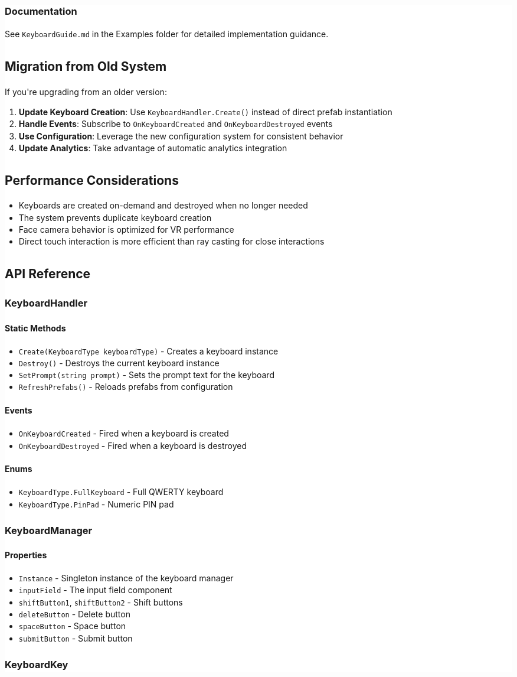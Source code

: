 ### Documentation
See `KeyboardGuide.md` in the Examples folder for detailed implementation guidance.

## Migration from Old System

If you're upgrading from an older version:

1. **Update Keyboard Creation**: Use `KeyboardHandler.Create()` instead of direct prefab instantiation
2. **Handle Events**: Subscribe to `OnKeyboardCreated` and `OnKeyboardDestroyed` events
3. **Use Configuration**: Leverage the new configuration system for consistent behavior
4. **Update Analytics**: Take advantage of automatic analytics integration

## Performance Considerations

- Keyboards are created on-demand and destroyed when no longer needed
- The system prevents duplicate keyboard creation
- Face camera behavior is optimized for VR performance
- Direct touch interaction is more efficient than ray casting for close interactions

## API Reference

### KeyboardHandler

#### Static Methods
- `Create(KeyboardType keyboardType)` - Creates a keyboard instance
- `Destroy()` - Destroys the current keyboard instance
- `SetPrompt(string prompt)` - Sets the prompt text for the keyboard
- `RefreshPrefabs()` - Reloads prefabs from configuration

#### Events
- `OnKeyboardCreated` - Fired when a keyboard is created
- `OnKeyboardDestroyed` - Fired when a keyboard is destroyed

#### Enums
- `KeyboardType.FullKeyboard` - Full QWERTY keyboard
- `KeyboardType.PinPad` - Numeric PIN pad

### KeyboardManager

#### Properties
- `Instance` - Singleton instance of the keyboard manager
- `inputField` - The input field component
- `shiftButton1`, `shiftButton2` - Shift buttons
- `deleteButton` - Delete button
- `spaceButton` - Space button
- `submitButton` - Submit button

### KeyboardKey

